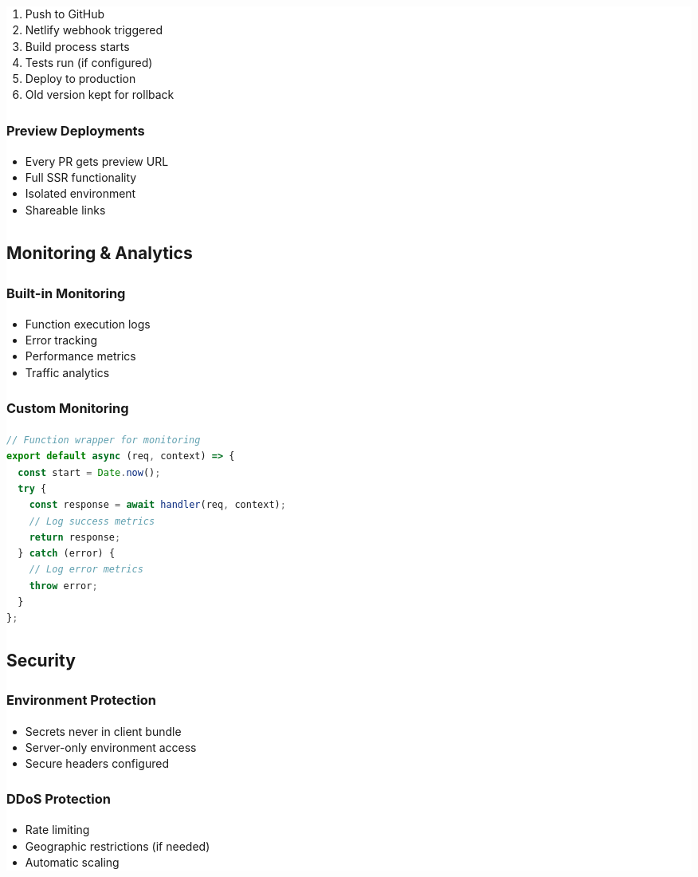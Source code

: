 1. Push to GitHub
2. Netlify webhook triggered
3. Build process starts
4. Tests run (if configured)
5. Deploy to production
6. Old version kept for rollback

### Preview Deployments

- Every PR gets preview URL
- Full SSR functionality
- Isolated environment
- Shareable links

## Monitoring & Analytics

### Built-in Monitoring

- Function execution logs
- Error tracking
- Performance metrics
- Traffic analytics

### Custom Monitoring

```typescript
// Function wrapper for monitoring
export default async (req, context) => {
  const start = Date.now();
  try {
    const response = await handler(req, context);
    // Log success metrics
    return response;
  } catch (error) {
    // Log error metrics
    throw error;
  }
};
```

## Security

### Environment Protection

- Secrets never in client bundle
- Server-only environment access
- Secure headers configured

### DDoS Protection

- Rate limiting
- Geographic restrictions (if needed)
- Automatic scaling
